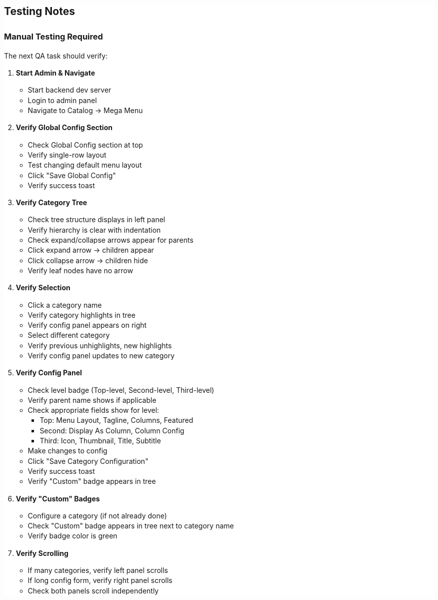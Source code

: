 ## Testing Notes

### Manual Testing Required
The next QA task should verify:

1. **Start Admin & Navigate**
   - Start backend dev server
   - Login to admin panel
   - Navigate to Catalog → Mega Menu

2. **Verify Global Config Section**
   - Check Global Config section at top
   - Verify single-row layout
   - Test changing default menu layout
   - Click "Save Global Config"
   - Verify success toast

3. **Verify Category Tree**
   - Check tree structure displays in left panel
   - Verify hierarchy is clear with indentation
   - Check expand/collapse arrows appear for parents
   - Click expand arrow → children appear
   - Click collapse arrow → children hide
   - Verify leaf nodes have no arrow

4. **Verify Selection**
   - Click a category name
   - Verify category highlights in tree
   - Verify config panel appears on right
   - Select different category
   - Verify previous unhighlights, new highlights
   - Verify config panel updates to new category

5. **Verify Config Panel**
   - Check level badge (Top-level, Second-level, Third-level)
   - Verify parent name shows if applicable
   - Check appropriate fields show for level:
     - Top: Menu Layout, Tagline, Columns, Featured
     - Second: Display As Column, Column Config
     - Third: Icon, Thumbnail, Title, Subtitle
   - Make changes to config
   - Click "Save Category Configuration"
   - Verify success toast
   - Verify "Custom" badge appears in tree

6. **Verify "Custom" Badges**
   - Configure a category (if not already done)
   - Check "Custom" badge appears in tree next to category name
   - Verify badge color is green

7. **Verify Scrolling**
   - If many categories, verify left panel scrolls
   - If long config form, verify right panel scrolls
   - Check both panels scroll independently
